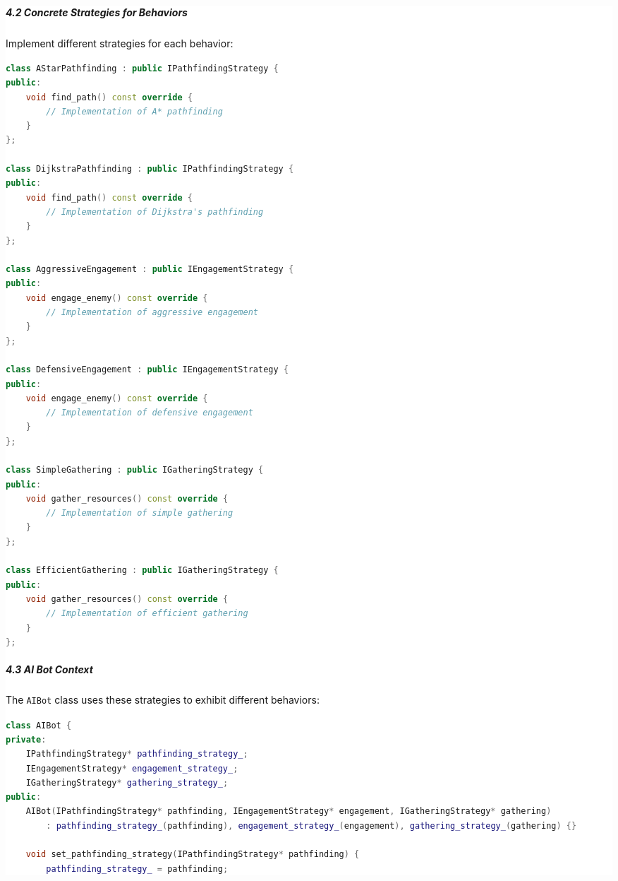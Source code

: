 ##### 4.2 Concrete Strategies for Behaviors

Implement different strategies for each behavior:

```cpp
class AStarPathfinding : public IPathfindingStrategy {
public:
    void find_path() const override {
        // Implementation of A* pathfinding
    }
};

class DijkstraPathfinding : public IPathfindingStrategy {
public:
    void find_path() const override {
        // Implementation of Dijkstra's pathfinding
    }
};

class AggressiveEngagement : public IEngagementStrategy {
public:
    void engage_enemy() const override {
        // Implementation of aggressive engagement
    }
};

class DefensiveEngagement : public IEngagementStrategy {
public:
    void engage_enemy() const override {
        // Implementation of defensive engagement
    }
};

class SimpleGathering : public IGatheringStrategy {
public:
    void gather_resources() const override {
        // Implementation of simple gathering
    }
};

class EfficientGathering : public IGatheringStrategy {
public:
    void gather_resources() const override {
        // Implementation of efficient gathering
    }
};
```

##### 4.3 AI Bot Context

The `AIBot` class uses these strategies to exhibit different behaviors:

```cpp
class AIBot {
private:
    IPathfindingStrategy* pathfinding_strategy_;
    IEngagementStrategy* engagement_strategy_;
    IGatheringStrategy* gathering_strategy_;
public:
    AIBot(IPathfindingStrategy* pathfinding, IEngagementStrategy* engagement, IGatheringStrategy* gathering)
        : pathfinding_strategy_(pathfinding), engagement_strategy_(engagement), gathering_strategy_(gathering) {}

    void set_pathfinding_strategy(IPathfindingStrategy* pathfinding) {
        pathfinding_strategy_ = pathfinding;
```
